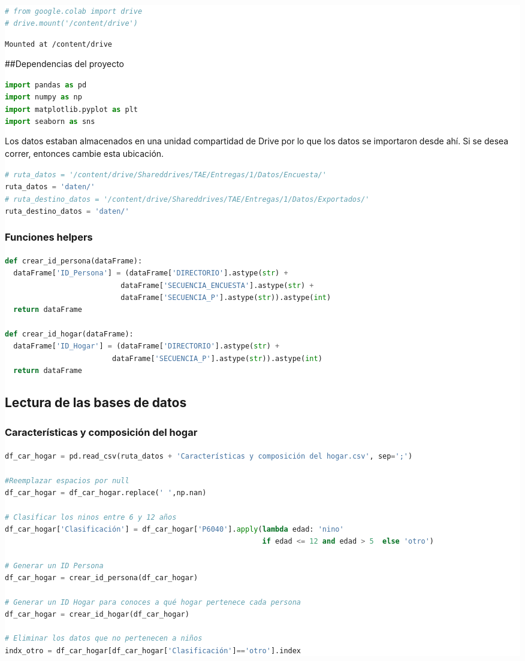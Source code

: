 ```python
# from google.colab import drive
# drive.mount('/content/drive')
```

    Mounted at /content/drive


##Dependencias del proyecto



```python
import pandas as pd
import numpy as np
import matplotlib.pyplot as plt
import seaborn as sns
```

Los datos estaban almacenados en una unidad compartidad de Drive por lo que los datos se importaron desde ahí. Si se desea correr, entonces cambie esta ubicación.


```python
# ruta_datos = '/content/drive/Shareddrives/TAE/Entregas/1/Datos/Encuesta/'
ruta_datos = 'daten/'
# ruta_destino_datos = '/content/drive/Shareddrives/TAE/Entregas/1/Datos/Exportados/'
ruta_destino_datos = 'daten/'
```

### Funciones helpers


```python
def crear_id_persona(dataFrame):
  dataFrame['ID_Persona'] = (dataFrame['DIRECTORIO'].astype(str) + 
                           dataFrame['SECUENCIA_ENCUESTA'].astype(str) + 
                           dataFrame['SECUENCIA_P'].astype(str)).astype(int)
  return dataFrame

def crear_id_hogar(dataFrame):
  dataFrame['ID_Hogar'] = (dataFrame['DIRECTORIO'].astype(str) + 
                         dataFrame['SECUENCIA_P'].astype(str)).astype(int)
  return dataFrame
```

## Lectura de las bases de datos

### Características y composición del hogar


```python
df_car_hogar = pd.read_csv(ruta_datos + 'Características y composición del hogar.csv', sep=';')

#Reemplazar espacios por null
df_car_hogar = df_car_hogar.replace(' ',np.nan)

# Clasificar los ninos entre 6 y 12 años
df_car_hogar['Clasificación'] = df_car_hogar['P6040'].apply(lambda edad: 'nino' 
                                                            if edad <= 12 and edad > 5  else 'otro')

# Generar un ID Persona
df_car_hogar = crear_id_persona(df_car_hogar)

# Generar un ID Hogar para conoces a qué hogar pertenece cada persona
df_car_hogar = crear_id_hogar(df_car_hogar)

# Eliminar los datos que no pertenecen a niños
indx_otro = df_car_hogar[df_car_hogar['Clasificación']=='otro'].index
```